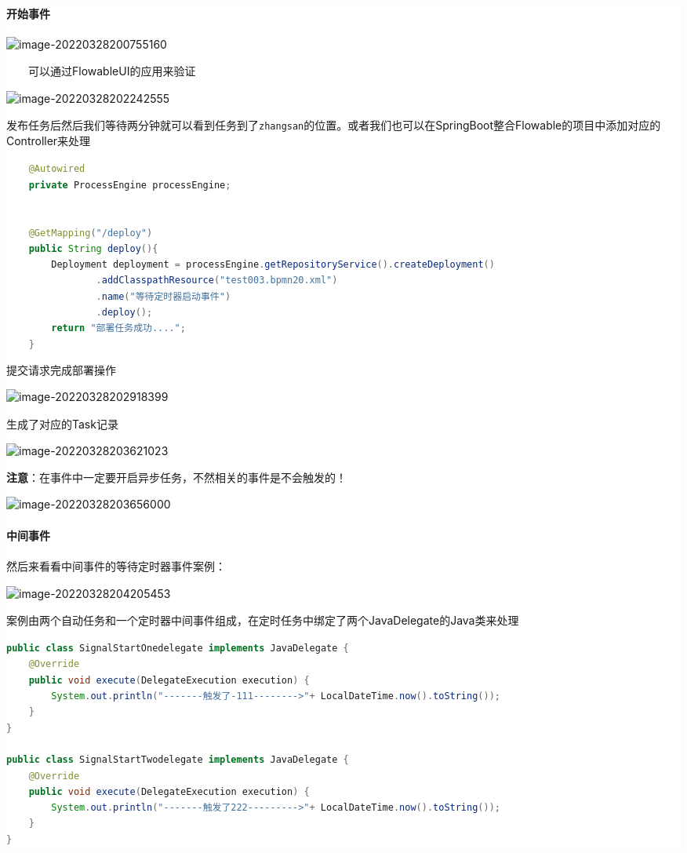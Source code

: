 #### 开始事件

![image-20220328200755160](https://gwzone.oss-cn-beijing.aliyuncs.com/bpmn/image-20220328200755160.png)

&emsp;&emsp;可以通过FlowableUI的应用来验证

![image-20220328202242555](https://gwzone.oss-cn-beijing.aliyuncs.com/bpmn/image-20220328202242555.png)

发布任务后然后我们等待两分钟就可以看到任务到了`zhangsan`的位置。或者我们也可以在SpringBoot整合Flowable的项目中添加对应的Controller来处理

```java
    @Autowired
    private ProcessEngine processEngine;


    @GetMapping("/deploy")
    public String deploy(){
        Deployment deployment = processEngine.getRepositoryService().createDeployment()
                .addClasspathResource("test003.bpmn20.xml")
                .name("等待定时器启动事件")
                .deploy();
        return "部署任务成功....";
    }
```

提交请求完成部署操作

![image-20220328202918399](https://gwzone.oss-cn-beijing.aliyuncs.com/bpmn/image-20220328202918399.png)



生成了对应的Task记录

![image-20220328203621023](https://gwzone.oss-cn-beijing.aliyuncs.com/bpmn/image-20220328203621023.png)



**注意**：在事件中一定要开启异步任务，不然相关的事件是不会触发的！

![image-20220328203656000](https://gwzone.oss-cn-beijing.aliyuncs.com/bpmn/image-20220328203656000.png)



#### 中间事件

然后来看看中间事件的等待定时器事件案例：

![image-20220328204205453](https://gwzone.oss-cn-beijing.aliyuncs.com/bpmn/image-20220328204205453.png)

案例由两个自动任务和一个定时器中间事件组成，在定时任务中绑定了两个JavaDelegate的Java类来处理

```java
public class SignalStartOnedelegate implements JavaDelegate {
    @Override
    public void execute(DelegateExecution execution) {
        System.out.println("-------触发了-111-------->"+ LocalDateTime.now().toString());
    }
}

public class SignalStartTwodelegate implements JavaDelegate {
    @Override
    public void execute(DelegateExecution execution) {
        System.out.println("-------触发了222--------->"+ LocalDateTime.now().toString());
    }
}
```
